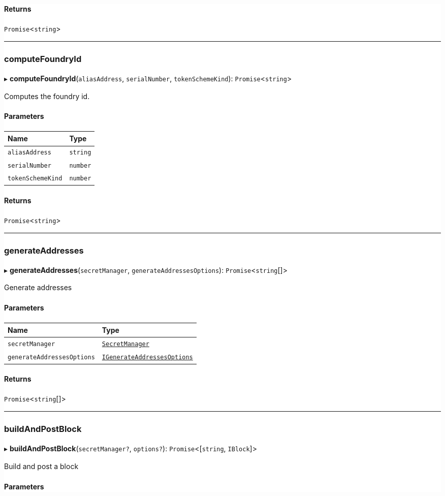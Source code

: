 #### Returns

`Promise`<`string`\>

---

### computeFoundryId

▸ **computeFoundryId**(`aliasAddress`, `serialNumber`, `tokenSchemeKind`): `Promise`<`string`\>

Computes the foundry id.

#### Parameters

| Name              | Type     |
| :---------------- | :------- |
| `aliasAddress`    | `string` |
| `serialNumber`    | `number` |
| `tokenSchemeKind` | `number` |

#### Returns

`Promise`<`string`\>

---

### generateAddresses

▸ **generateAddresses**(`secretManager`, `generateAddressesOptions`): `Promise`<`string`[]\>

Generate addresses

#### Parameters

| Name                       | Type                                                                      |
| :------------------------- | :------------------------------------------------------------------------ |
| `secretManager`            | [`SecretManager`](../api_ref.md#secretmanager)                            |
| `generateAddressesOptions` | [`IGenerateAddressesOptions`](../interfaces/IGenerateAddressesOptions.md) |

#### Returns

`Promise`<`string`[]\>

---

### buildAndPostBlock

▸ **buildAndPostBlock**(`secretManager?`, `options?`): `Promise`<[`string`, `IBlock`]\>

Build and post a block

#### Parameters
